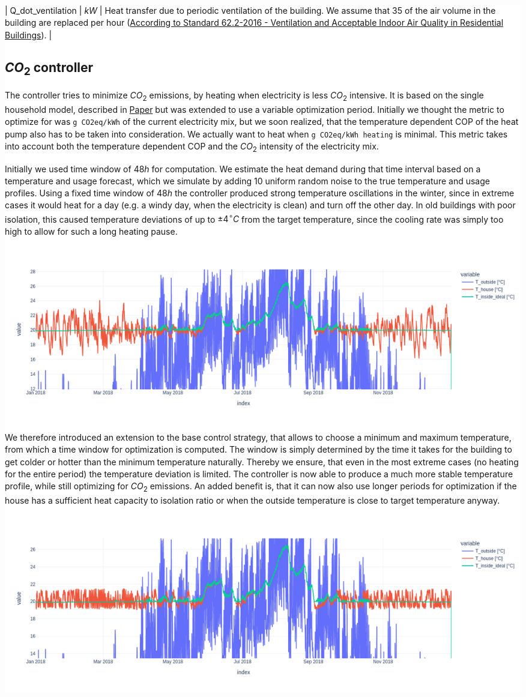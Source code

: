 | Q_dot_ventilation                  | $kW$                            | Heat transfer due to periodic ventilation of the building. We assume that $35%$ of the air volume in the building are replaced per hour ([According to Standard 62.2-2016 - Ventilation and Acceptable Indoor Air Quality in Residential Buildings](https://www.ashrae.org/technical-resources/bookstore/standards-62-1-62-2)). |

## $CO_2$ controller

The controller tries to minimize $CO_2$ emissions, by heating when electricity is less $CO_2$ intensive. It is based on the single household model, described in [Paper](https://doi.org/10.1016/j.jclepro.2021.128926) but was extended to use a variable optimization period. Initially we thought the metric to optimize for was `g CO2eq/kWh` of the current electricity mix, but we soon realized, that the temperature dependent COP of the heat pump also has to be taken into consideration. We actually want to heat when `g CO2eq/kWh heating` is minimal. This metric takes into account both the temperature dependent COP and the $CO_2$ intensity of the electricity mix.

Initially we used time window of $48 h$ for computation. We estimate the heat demand during that time interval based on a temperature and usage forecast, which we simulate by adding $10%$ uniform random noise to the true temperature and usage profiles. Using a fixed time window of $48 h$ the controller produced strong temperature oscillations in the winter, since in extreme cases it would heat for a day (e.g. a windy day, when the electricity is clean) and turn off the other day. In old buildings with poor isolation, this caused temperature deviations of up to $\pm 4 ^\circ C$ from the target temperature, since the cooling rate was simply too high to allow for such a long heating pause.  

![](/images/fixed_24hperiod.png "Large temperature deviations of up to $\pm 4 ^\circ C$ from the target temperature (3681.5 kg CO2eq total emissions)")

We therefore introduced an extension to the base control strategy, that allows to choose a minimum and maximum temperature, from which a time window for optimization is computed. The window is simply determined by the time it takes for the building to get colder or hotter than the minimum temperature naturally. Thereby we ensure, that even in the most extreme cases (no heating for the entire period) the temperature deviation is limited. The controller is now able to produce a much more stable temperature profile, while still optimizing for $CO_2$ emissions. An added benefit is, that it can now also use longer periods for optimization if the house has a sufficient heat capacity to isolation ratio or when the outside temperature is close to target temperature anyway.

![](/images/variable_24hperiod.png "Note that the temperature deviation is now limited to approximately $\pm 1 ^\circ C$ from the target temperature. Variations outside of this range are due to the imperfect weather forecast (4482.2 kg CO2eq total emissions)")

